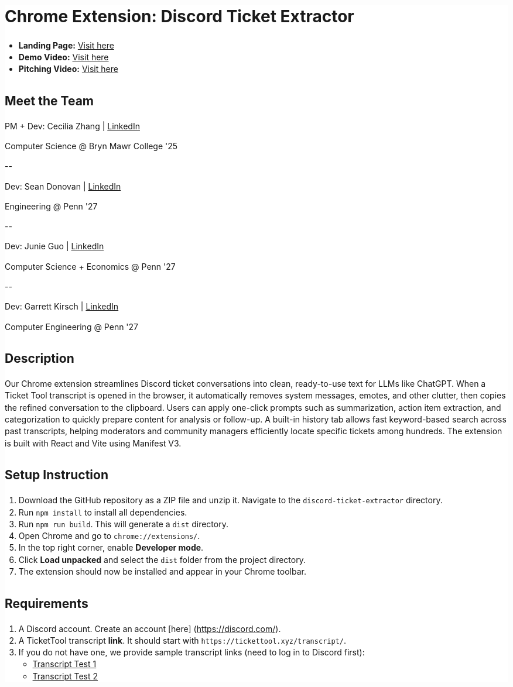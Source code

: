 # Chrome Extension: Discord Ticket Extractor

- **Landing Page:** [Visit here](https://junieguo.github.io/discord-ticket-extractor-landing-page/)
- **Demo Video:** [Visit here](https://youtu.be/fqZS18wfngM)
- **Pitching Video:** [Visit here](https://youtu.be/__rOadU_dxI?si=9WXmnAi7qXOM6_BL)

## Meet the Team

PM + Dev: Cecilia Zhang | [LinkedIn](https://www.linkedin.com/in/cecilia-zhang-9b6aa7190/)

Computer Science @ Bryn Mawr College '25

--

Dev: Sean Donovan | [LinkedIn](https://www.linkedin.com/in/seandonovan-upenn/)

Engineering @ Penn '27

--

Dev: Junie Guo | [LinkedIn](https://www.linkedin.com/in/junieguo/)

Computer Science + Economics @ Penn '27

--

Dev: Garrett Kirsch | [LinkedIn](https://www.linkedin.com/in/garrett-kirsch/)

Computer Engineering @ Penn '27

## Description

Our Chrome extension streamlines Discord ticket conversations into clean, ready-to-use text for LLMs like ChatGPT. When a Ticket Tool transcript is opened in the browser, it automatically removes system messages, emotes, and other clutter, then copies the refined conversation to the clipboard. Users can apply one-click prompts such as summarization, action item extraction, and categorization to quickly prepare content for analysis or follow-up. A built-in history tab allows fast keyword-based search across past transcripts, helping moderators and community managers efficiently locate specific tickets among hundreds. The extension is built with React and Vite using Manifest V3.

## Setup Instruction

1. Download the GitHub repository as a ZIP file and unzip it. Navigate to the `discord-ticket-extractor` directory.  
2. Run `npm install` to install all dependencies.  
3. Run `npm run build`. This will generate a `dist` directory.  
4. Open Chrome and go to `chrome://extensions/`.  
5. In the top right corner, enable **Developer mode**.  
6. Click **Load unpacked** and select the `dist` folder from the project directory.  
7. The extension should now be installed and appear in your Chrome toolbar.

## Requirements

1. A Discord account. Create an account [here] (https://discord.com/).
2. A TicketTool transcript **link**. It should start with `https://tickettool.xyz/transcript/`.  
3. If you do not have one, we provide sample transcript links (need to log in to Discord first):  
   - [Transcript Test 1](https://tickettool.xyz/transcript/v1/1111393507123404860/1367315040302137344/transcript-test-1.html/6821fa9d/6820a91d/5c43312ce72cafd85cbf1f665fba03f8ecc2ca232a993b9c281f35a64cf2e579)  
   - [Transcript Test 2](https://tickettool.xyz/transcript/v1/1111393507123404860/1367317147826655343/transcript-test-2.html/6822a553/682153d3/bfeb5fce21c90e7c80dc4cb00eaabbd28585d0dc4b90146ae4c51c2b8f673b44)
